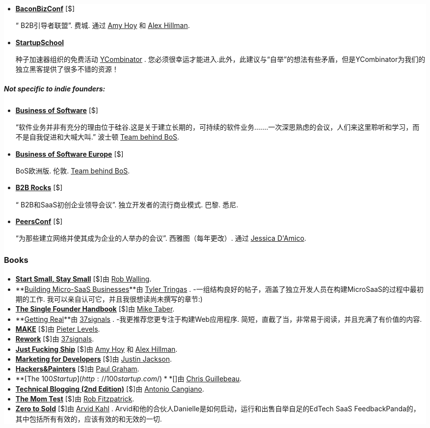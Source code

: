 - **[BaconBizConf](http://baconbiz.com/)** [$]

   “ B2B引导者联盟”. 费城. 通过 [Amy Hoy](https://twitter.com/amyhoy) 和 [Alex Hillman](https://twitter.com/alexhillman).
  
- **[StartupSchool](https://www.startupschool.org/)**

  种子加速器组织的免费活动 [YCombinator](http://www.ycombinator.com/) . 您必须很幸运才能进入.此外，此建议与“自举”的想法有些矛盾，但是YCombinator为我们的独立黑客提供了很多不错的资源！
  
##### Not specific to indie founders:

- **[Business of Software](http://businessofsoftware.org/)** [$]

   “软件业务并非有充分的理由位于硅谷.这是关于建立长期的，可持续的软件业务.……一次深思熟虑的会议，人们来这里聆听和学习，而不是自我促进和大喊大叫.” 波士顿 [Team behind BoS](http://thebln.com/team/).
  
- **[Business of Software Europe](http://businessofsoftware.eu/)** [$]

   BoS欧洲版. 伦敦. [Team behind BoS](http://thebln.com/team/).

- **[B2B Rocks](https://b2brocks.co/)** [$]

   “ B2B和SaaS初创企业领导会议”. 独立开发者的流行商业模式. 巴黎. 悉尼.

- **[PeersConf](http://peersconf.com/)** [$]

   “为那些建立网络并使其成为企业的人举办的会议”. 西雅图（每年更改）. 通过 [Jessica D'Amico](https://twitter.com/justjessdc).

### Books

- **[Start Small, Stay Small](https://www.amazon.com/Start-Small-Stay-Developers-Launching-ebook/dp/B003YH9MMI/ref=sr_1_1?s=digital-text&ie=UTF8&qid=1493983910&sr=1-1&keywords=start+small+stay+small)** [$]由 [Rob Walling](https://twitter.com/robwalling).
- **[Building Micro-SaaS Businesses](https://tylertringas.com/micro-saas-ebook/)**由 [Tyler Tringas](https://twitter.com/tylertringas) .  -一组结构良好的帖子，涵盖了独立开发人员在构建MicroSaaS的过程中最初期的工作. 我可以亲自认可它，并且我很想读尚未撰写的章节:)
- **[The Single Founder Handbook](http://www.singlefounderhandbook.com/)** [$]由 [Mike Taber](https://twitter.com/SingleFounder).
- **[Getting Real](https://gettingreal.37signals.com/)**由 [37signals](https://37signals.com) .  -我更推荐您更专注于构建Web应用程序. 简短，直截了当，非常易于阅读，并且充满了有价值的内容.
- **[MAKE](https://makebook.io/)** [$]由 [Pieter Levels](https://twitter.com/levelsio).
- **[Rework](https://37signals.com/rework)** [$]由 [37signals](https://37signals.com).
- **[Just Fucking Ship](https://unicornfree.com/just-fucking-ship/)** [$]由 [Amy Hoy](https://twitter.com/amyhoy) 和 [Alex Hillman](https://twitter.com/alexhillman).
- **[Marketing for Developers](https://justinjackson.withcoach.com/marketing-for-developers-the-book)** [$]由 [Justin Jackson](https://twitter.com/mijustin).
- **[Hackers&Painters](http://www.paulgraham.com/hackpaint.html)** [$]由 [Paul Graham](http://www.paulgraham.com/).
- **[The $100 Startup](http://100startup.com/)** [$]由 [Chris Guillebeau](https://chrisguillebeau.com/).
- **[Technical Blogging (2nd Edition)](https://pragprog.com/book/actb2/technical-blogging-second-edition)** [$]由 [Antonio Cangiano](https://antoniocangiano.com/).
- **[The Mom Test](http://momtestbook.com/)** [$]由 [Rob Fitzpatrick](https://robfitz.com/).
- **[Zero to Sold](http://zerotosoldbook.com/)** [$]由 [Arvid Kahl](https://thebootstrappedfounder.com/about-me/) .  Arvid和他的合伙人Danielle是如何启动，运行和出售自举自足的EdTech SaaS FeedbackPanda的，其中包括所有有效的，应该有效的和无效的一切.
